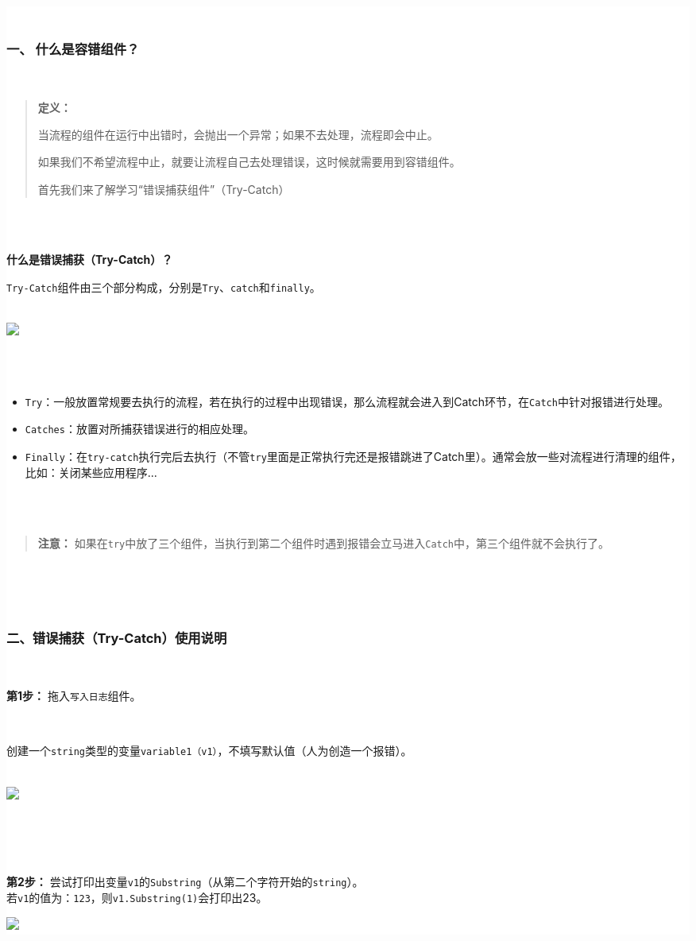 <br>

### 一、 什么是容错组件？

<br>

> **定义：** 
> 
> 当流程的组件在运行中出错时，会抛出一个异常；如果不去处理，流程即会中止。 
> 
> 如果我们不希望流程中止，就要让流程自己去处理错误，这时候就需要用到容错组件。
> 
> 首先我们来了解学习“错误捕获组件”（Try-Catch）

<br><br>

**什么是错误捕获（Try-Catch）？**

`Try-Catch`组件由三个部分构成，分别是`Try`、`catch`和`finally`。

<br>

<img width = '400'  src ="https://doria-encooacademyimages.oss-cn-shanghai.aliyuncs.com/2023/02/08/16758402761547.jpg"/>

<br><br>

* `Try`：一般放置常规要去执行的流程，若在执行的过程中出现错误，那么流程就会进入到Catch环节，在`Catch`中针对报错进行处理。

* `Catches`：放置对所捕获错误进行的相应处理。

* `Finally`：在`try-catch`执行完后去执行（不管`try`里面是正常执行完还是报错跳进了Catch里）。通常会放一些对流程进行清理的组件，比如：关闭某些应用程序...

<br><br>


> **注意：** 如果在`try`中放了三个组件，当执行到第二个组件时遇到报错会立马进入`Catch`中，第三个组件就不会执行了。

<br><br><br>

### 二、错误捕获（Try-Catch）使用说明

<br>

**第1步：** 拖入`写入日志`组件。

<br>

创建一个`string`类型的变量`variable1（v1）`，不填写默认值（人为创造一个报错）。

<br>

<img width = '400'  src ="https://doria-encooacademyimages.oss-cn-shanghai.aliyuncs.com/2023/02/08/16758402880406.jpg"/>


<br><br><br>

**第2步：** 尝试打印出变量`v1`的`Substring`（从第二个字符开始的`string`）。
<br>若`v1`的值为：`123`，则`v1.Substring(1)`会打印出23。

<img width = '400'  src ="https://doria-encooacademyimages.oss-cn-shanghai.aliyuncs.com/2023/02/08/16758402970223.jpg"/>
